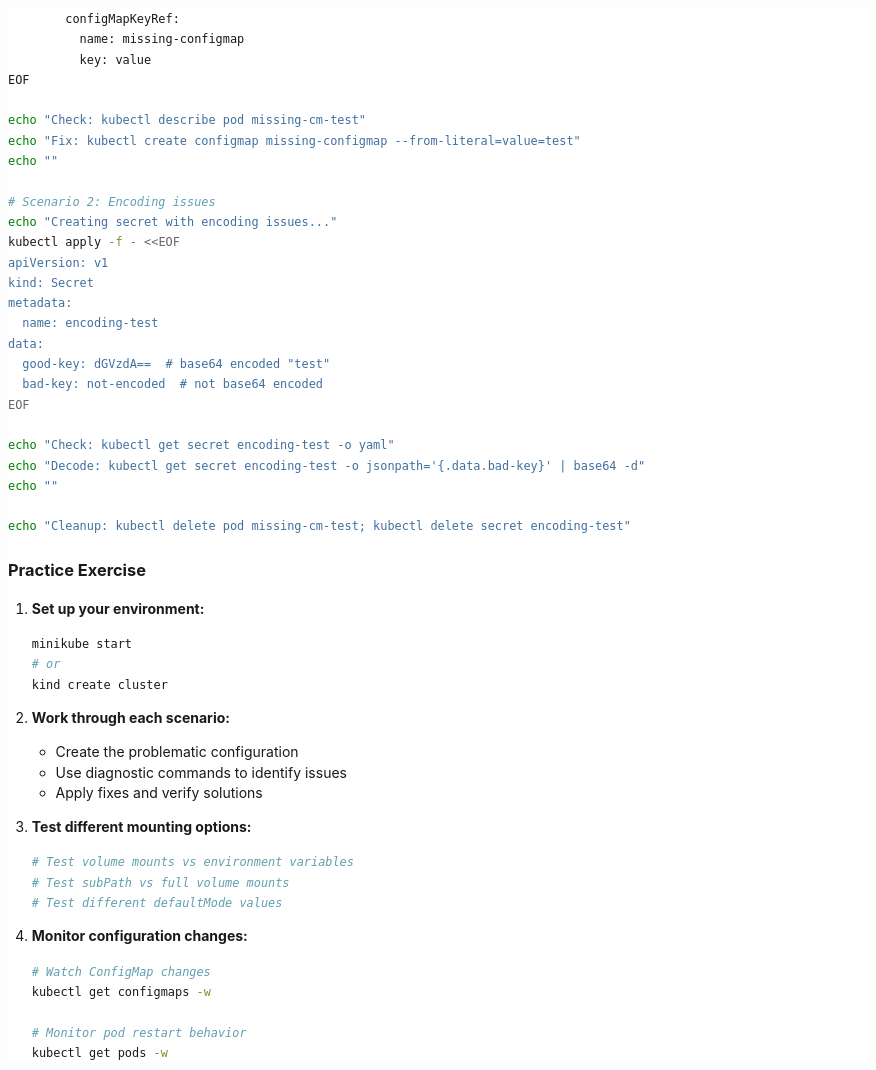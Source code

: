 ```bash
        configMapKeyRef:
          name: missing-configmap
          key: value
EOF

echo "Check: kubectl describe pod missing-cm-test"
echo "Fix: kubectl create configmap missing-configmap --from-literal=value=test"
echo ""

# Scenario 2: Encoding issues
echo "Creating secret with encoding issues..."
kubectl apply -f - <<EOF
apiVersion: v1
kind: Secret
metadata:
  name: encoding-test
data:
  good-key: dGVzdA==  # base64 encoded "test"
  bad-key: not-encoded  # not base64 encoded
EOF

echo "Check: kubectl get secret encoding-test -o yaml"
echo "Decode: kubectl get secret encoding-test -o jsonpath='{.data.bad-key}' | base64 -d"
echo ""

echo "Cleanup: kubectl delete pod missing-cm-test; kubectl delete secret encoding-test"
```

### Practice Exercise

1. **Set up your environment:**
   ```bash
   minikube start
   # or
   kind create cluster
   ```

2. **Work through each scenario:**
   - Create the problematic configuration
   - Use diagnostic commands to identify issues
   - Apply fixes and verify solutions

3. **Test different mounting options:**
   ```bash
   # Test volume mounts vs environment variables
   # Test subPath vs full volume mounts
   # Test different defaultMode values
   ```

4. **Monitor configuration changes:**
   ```bash
   # Watch ConfigMap changes
   kubectl get configmaps -w
   
   # Monitor pod restart behavior
   kubectl get pods -w
   ```

